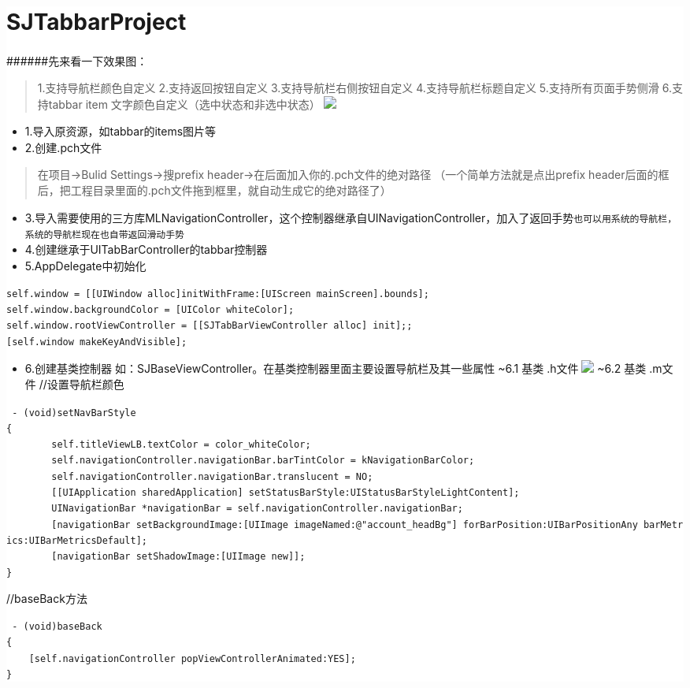 # SJTabbarProject
######先来看一下效果图：
>1.支持导航栏颜色自定义
2.支持返回按钮自定义
3.支持导航栏右侧按钮自定义
4.支持导航栏标题自定义
5.支持所有页面手势侧滑
6.支持tabbar item 文字颜色自定义（选中状态和非选中状态）
![](http://upload-images.jianshu.io/upload_images/1276164-5f3f97166d622eca.gif?imageMogr2/auto-orient/strip)

- 1.导入原资源，如tabbar的items图片等
- 2.创建.pch文件
>在项目->Bulid Settings->搜prefix header->在后面加入你的.pch文件的绝对路径
（一个简单方法就是点出prefix header后面的框后，把工程目录里面的.pch文件拖到框里，就自动生成它的绝对路径了）
- 3.导入需要使用的三方库MLNavigationController，这个控制器继承自UINavigationController，加入了返回手势`也可以用系统的导航栏，系统的导航栏现在也自带返回滑动手势`
- 4.创建继承于UITabBarController的tabbar控制器
- 5.AppDelegate中初始化
```
self.window = [[UIWindow alloc]initWithFrame:[UIScreen mainScreen].bounds];
self.window.backgroundColor = [UIColor whiteColor];           
self.window.rootViewController = [[SJTabBarViewController alloc] init];;
[self.window makeKeyAndVisible];
```
- 6.创建基类控制器 如：SJBaseViewController。在基类控制器里面主要设置导航栏及其一些属性
~6.1 基类 .h文件
![](http://upload-images.jianshu.io/upload_images/1276164-e43f123ef2282c59.png?imageMogr2/auto-orient/strip%7CimageView2/2/w/1240)
~6.2 基类 .m文件
//设置导航栏颜色
```
 - (void)setNavBarStyle
{
        self.titleViewLB.textColor = color_whiteColor;
        self.navigationController.navigationBar.barTintColor = kNavigationBarColor;
        self.navigationController.navigationBar.translucent = NO;
        [[UIApplication sharedApplication] setStatusBarStyle:UIStatusBarStyleLightContent];
        UINavigationBar *navigationBar = self.navigationController.navigationBar;
        [navigationBar setBackgroundImage:[UIImage imageNamed:@"account_headBg"] forBarPosition:UIBarPositionAny barMetrics:UIBarMetricsDefault];
        [navigationBar setShadowImage:[UIImage new]];
}
```

  //baseBack方法
```
 - (void)baseBack
{
    [self.navigationController popViewControllerAnimated:YES];
}
```
